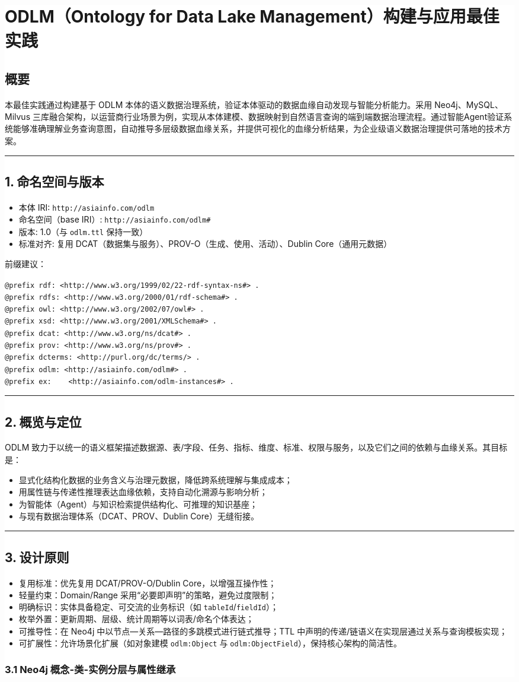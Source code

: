 # ODLM（Ontology for Data Lake Management）构建与应用最佳实践

## 概要

本最佳实践通过构建基于 ODLM 本体的语义数据治理系统，验证本体驱动的数据血缘自动发现与智能分析能力。采用 Neo4j、MySQL、Milvus 三库融合架构，以运营商行业场景为例，实现从本体建模、数据映射到自然语言查询的端到端数据治理流程。通过智能Agent验证系统能够准确理解业务查询意图，自动推导多层级数据血缘关系，并提供可视化的血缘分析结果，为企业级语义数据治理提供可落地的技术方案。

---

## 1. 命名空间与版本

- 本体 IRI: `http://asiainfo.com/odlm`
- 命名空间（base IRI）: `http://asiainfo.com/odlm#`
- 版本: 1.0（与 `odlm.ttl` 保持一致）
- 标准对齐: 复用 DCAT（数据集与服务）、PROV-O（生成、使用、活动）、Dublin Core（通用元数据）

前缀建议：
```
@prefix rdf: <http://www.w3.org/1999/02/22-rdf-syntax-ns#> .
@prefix rdfs: <http://www.w3.org/2000/01/rdf-schema#> .
@prefix owl: <http://www.w3.org/2002/07/owl#> .
@prefix xsd: <http://www.w3.org/2001/XMLSchema#> .
@prefix dcat: <http://www.w3.org/ns/dcat#> .
@prefix prov: <http://www.w3.org/ns/prov#> .
@prefix dcterms: <http://purl.org/dc/terms/> .
@prefix odlm: <http://asiainfo.com/odlm#> .
@prefix ex:    <http://asiainfo.com/odlm-instances#> .
```

---

## 2. 概览与定位

ODLM 致力于以统一的语义框架描述数据源、表/字段、任务、指标、维度、标准、权限与服务，以及它们之间的依赖与血缘关系。其目标是：
- 显式化结构化数据的业务含义与治理元数据，降低跨系统理解与集成成本；
- 用属性链与传递性推理表达血缘依赖，支持自动化溯源与影响分析；
- 为智能体（Agent）与知识检索提供结构化、可推理的知识基座；
- 与现有数据治理体系（DCAT、PROV、Dublin Core）无缝衔接。

---

## 3. 设计原则

- 复用标准：优先复用 DCAT/PROV-O/Dublin Core，以增强互操作性；
- 轻量约束：Domain/Range 采用“必要即声明”的策略，避免过度限制；
- 明确标识：实体具备稳定、可交流的业务标识（如 `tableId`/`fieldId`）；
- 枚举外置：更新周期、层级、统计周期等以词表/命名个体表达；
- 可推导性：在 Neo4j 中以节点—关系—路径的多跳模式进行链式推导；TTL 中声明的传递/链语义在实现层通过关系与查询模板实现；
- 可扩展性：允许场景化扩展（如对象建模 `odlm:Object` 与 `odlm:ObjectField`），保持核心架构的简洁性。

### 3.1 Neo4j 概念-类-实例分层与属性继承
